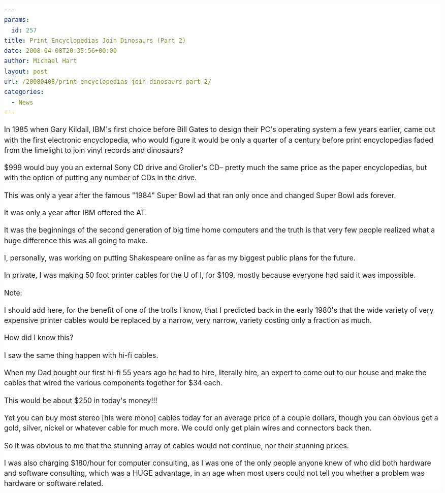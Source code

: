 ```yaml
---
params:
  id: 257
title: Print Encyclopedias Join Dinosaurs (Part 2)
date: 2008-04-08T20:35:56+00:00
author: Michael Hart
layout: post
url: /20080408/print-encyclopedias-join-dinosaurs-part-2/
categories:
  - News
---
```

In 1985 when Gary Kildall, IBM's first choice before Bill Gates to design their PC's operating system a few years earlier, came out with the first electronic encyclopedia, who would figure it would be only a quarter of a century before print encyclopedias faded from the limelight to join vinyl records and dinosaurs?

$999 would buy you an external Sony CD drive and Grolier's CD– pretty much the same price as the paper encyclopedias, but with the option of putting any number of CDs in the drive.

This was only a year after the famous "1984" Super Bowl ad that ran only once and changed Super Bowl ads forever.

It was only a year after IBM offered the AT.

It was the beginnings of the second generation of big time home computers and the truth is that very few people realized what a huge difference this was all going to make.

I, personally, was working on putting Shakespeare online as far as my biggest public plans for the future.

In private, I was making 50 foot printer cables for the U of I, for $109, mostly because everyone had said it was impossible.

Note:

I should add here, for the benefit of one of the trolls I know, that I predicted back in the early 1980's that the wide variety of very expensive printer cables would be replaced by a narrow, very narrow, variety costing only a fraction as much.

How did I know this?

I saw the same thing happen with hi-fi cables.

When my Dad bought our first hi-fi 55 years ago he had to hire, literally hire, an expert to come out to our house and make the cables that wired the various components together for $34 each.

This would be about $250 in today's money!!!

Yet you can buy most stereo [his were mono] cables today for an average price of a couple dollars, though you can obvious get a gold, silver, nickel or whatever cable for much more. We could only get plain wires and connectors back then.

So it was obvious to me that the stunning array of cables would not continue, nor their stunning prices.

I was also charging $180/hour for computer consulting, as I was one of the only people anyone knew of who did both hardware and software consulting, which was a HUGE advantage, in an age when most users could not tell you whether a problem was hardware or software related.
